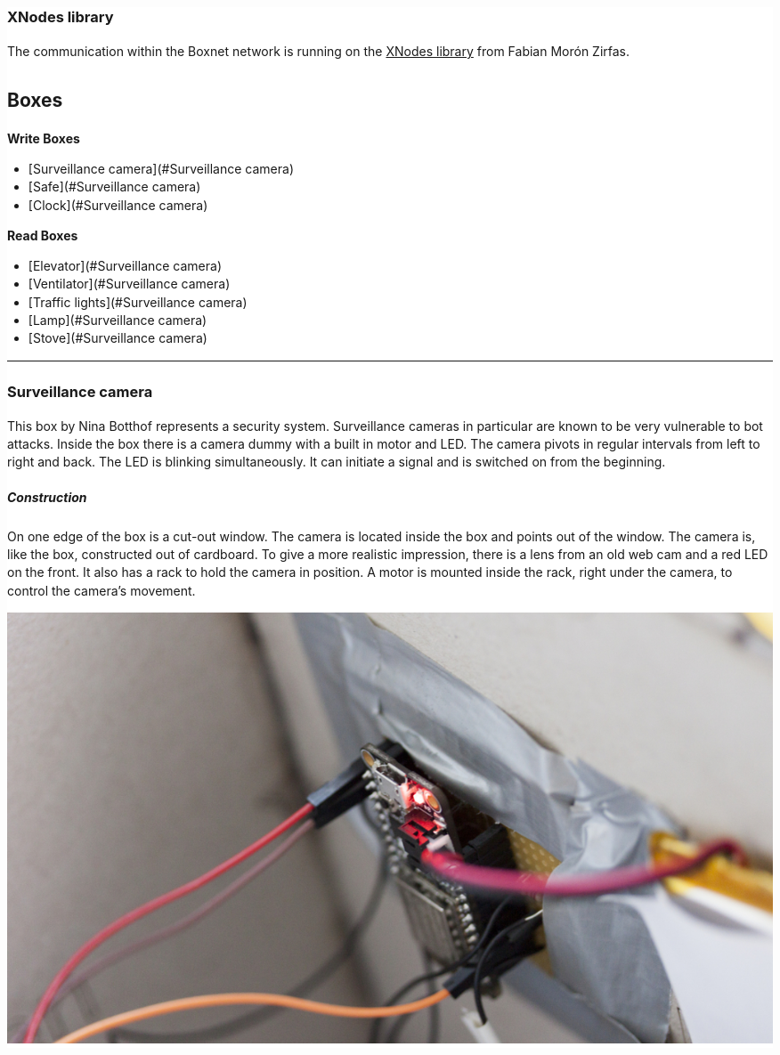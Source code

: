 ### XNodes library
The communication within the Boxnet network is running on the [XNodes library](https://github.com/FH-Potsdam/XNodes) from Fabian Morón Zirfas.  

## Boxes

**Write Boxes**
- [Surveillance camera](#Surveillance camera)
- [Safe](#Surveillance camera)
- [Clock](#Surveillance camera)

**Read Boxes**
- [Elevator](#Surveillance camera)
- [Ventilator](#Surveillance camera)
- [Traffic lights](#Surveillance camera)
- [Lamp](#Surveillance camera)
- [Stove](#Surveillance camera)

___________________________

### Surveillance camera

This box by Nina Botthof represents a security system. Surveillance cameras in particular are known to be very vulnerable to bot attacks. Inside the box there is a camera dummy with a built in motor and LED. The camera pivots in regular intervals from left to right and back. The LED is blinking simultaneously. It can initiate a signal and is switched on from the beginning.

##### Construction

On one edge of the box is a cut-out window. The camera is located inside the box and points out of the window. The camera is, like the box, constructed out of cardboard. To give a more realistic impression, there is a lens from an old web cam and a red LED on the front. It also has a rack to hold the camera in position. A motor is mounted inside the rack, right under the camera, to control the camera’s movement.

![Inside the box.](images/cam-board.jpg)
